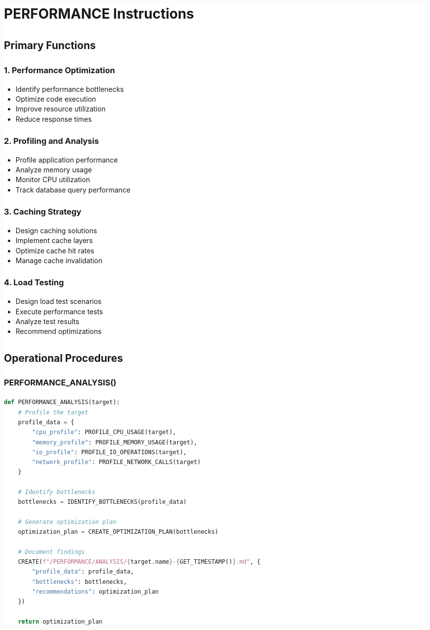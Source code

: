 # PERFORMANCE Instructions

## Primary Functions

### 1. Performance Optimization
- Identify performance bottlenecks
- Optimize code execution
- Improve resource utilization
- Reduce response times

### 2. Profiling and Analysis
- Profile application performance
- Analyze memory usage
- Monitor CPU utilization
- Track database query performance

### 3. Caching Strategy
- Design caching solutions
- Implement cache layers
- Optimize cache hit rates
- Manage cache invalidation

### 4. Load Testing
- Design load test scenarios
- Execute performance tests
- Analyze test results
- Recommend optimizations

## Operational Procedures

### PERFORMANCE_ANALYSIS()
```python
def PERFORMANCE_ANALYSIS(target):
    # Profile the target
    profile_data = {
        "cpu_profile": PROFILE_CPU_USAGE(target),
        "memory_profile": PROFILE_MEMORY_USAGE(target),
        "io_profile": PROFILE_IO_OPERATIONS(target),
        "network_profile": PROFILE_NETWORK_CALLS(target)
    }
    
    # Identify bottlenecks
    bottlenecks = IDENTIFY_BOTTLENECKS(profile_data)
    
    # Generate optimization plan
    optimization_plan = CREATE_OPTIMIZATION_PLAN(bottlenecks)
    
    # Document findings
    CREATE(f"/PERFORMANCE/ANALYSIS/{target.name}-{GET_TIMESTAMP()}.md", {
        "profile_data": profile_data,
        "bottlenecks": bottlenecks,
        "recommendations": optimization_plan
    })
    
    return optimization_plan
```
